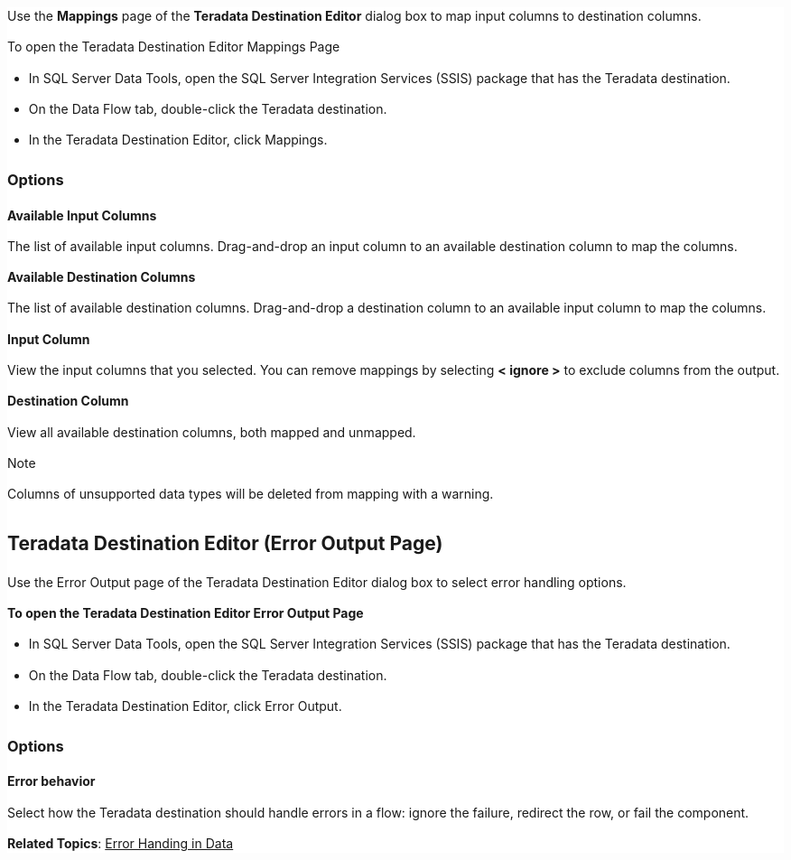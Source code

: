 Use the **Mappings** page of the **Teradata Destination Editor** dialog box to map input columns to destination columns.

To open the Teradata Destination Editor Mappings Page

- In SQL Server Data Tools, open the SQL Server Integration Services (SSIS) package that has the Teradata destination.

- On the Data Flow tab, double-click the Teradata destination.

- In the Teradata Destination Editor, click Mappings.

### Options

**Available Input Columns**

The list of available input columns. Drag-and-drop an input column to an available destination column to map the columns.

**Available Destination Columns**

The list of available destination columns. Drag-and-drop a destination column to an available input column to map the columns.

**Input Column**

View the input columns that you selected. You can remove mappings by selecting **< ignore >** to exclude columns from the output.

**Destination Column**

View all available destination columns, both mapped and unmapped.

>[!NOTE]
>
>Columns of unsupported data types will be deleted from mapping with a warning.

## Teradata Destination Editor (Error Output Page)
Use the Error Output page of the Teradata Destination Editor dialog box to select error handling options.

**To open the Teradata Destination Editor Error Output Page**

- In SQL Server Data Tools, open the SQL Server Integration Services (SSIS) package that has the Teradata destination.

- On the Data Flow tab, double-click the Teradata destination.

- In the Teradata Destination Editor, click Error Output.

### Options

**Error behavior**

Select how the Teradata destination should handle errors in a flow: ignore the failure, redirect the row, or fail the component.

**Related Topics**: [Error Handing in Data](./error-handling-in-data.md)
